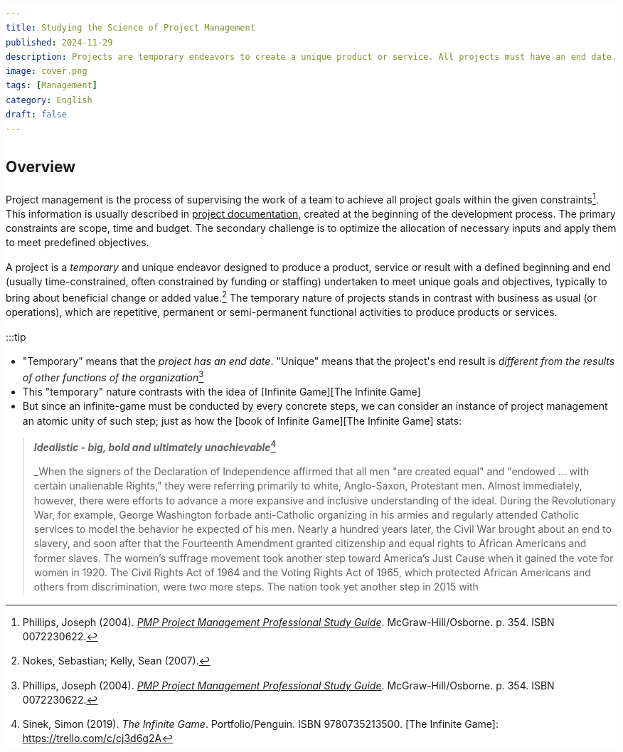 ```yaml
---
title: Studying the Science of Project Management
published: 2024-11-29
description: Projects are temporary endeavors to create a unique product or service. All projects must have an end date.
image: cover.png
tags: [Management]
category: English
draft: false 
---
```


Overview
--------

Project management is the process of supervising the work of a team to achieve all project goals within the given
constraints[^1]. This information is usually described in
[project documentation](https://en.wikipedia.org/wiki/Project_initiation_documentation), created at the beginning of the
development process. The primary constraints are scope, time and budget. The secondary challenge is to optimize the
allocation of necessary inputs and apply them to meet predefined objectives.

A project is a _temporary_ and unique endeavor designed to produce a product, service or result with a defined beginning
and end (usually time-constrained, often constrained by funding or staffing) undertaken to meet unique goals and
objectives, typically to bring about beneficial change or added value.[^2] The temporary nature of projects stands in
contrast with business as usual (or operations), which are repetitive, permanent or semi-permanent functional activities
to produce products or services.

:::tip

- "Temporary" means that the _project has an end date_. "Unique" means that the project's end result is _different from
  the results of other functions of the organization_[^1]
- This "temporary" nature contrasts with the idea of [Infinite Game][The Infinite Game]
- But since an infinite-game must be conducted by every concrete steps, we can consider an instance of project
  management an atomic unity of such step; just as how the [book of Infinite Game][The Infinite Game] stats:

> ___Idealistic - big, bold and ultimately unachievable___[^3]
>
> _When the signers of the Declaration of Independence affirmed that all men "are created equal" and "endowed ... with
> certain unalienable Rights," they were referring primarily to white, Anglo-Saxon, Protestant men. Almost immediately,
> however, there were efforts to advance a more expansive and inclusive understanding of the ideal. During the
> Revolutionary War, for example, George Washington forbade anti-Catholic organizing in his armies and regularly
> attended Catholic services to model the behavior he expected of his men. Nearly a hundred years later, the Civil War
> brought about an end to slavery, and soon after that the Fourteenth Amendment granted citizenship and equal rights to
> African Americans and former slaves. The women’s suffrage movement took another step toward America’s Just Cause when
> it gained the vote for women in 1920. The Civil Rights Act of 1964 and the Voting Rights Act of 1965, which protected
> African Americans and others from discrimination, were two more steps. The nation took yet another step in 2015 with

[^1]: Phillips, Joseph (2004). [_PMP Project Management Professional Study Guide_](https://archive.org/details/pmpprojectmanage00jose/mode/2up). McGraw-Hill/Osborne. p. 354. ISBN 0072230622.
[^2]: Nokes, Sebastian; Kelly, Sean (2007).
[^3]: Sinek, Simon (2019). _The Infinite Game_. Portfolio/Penguin. ISBN 9780735213500.
[The Infinite Game]: https://trello.com/c/cj3d6g2A